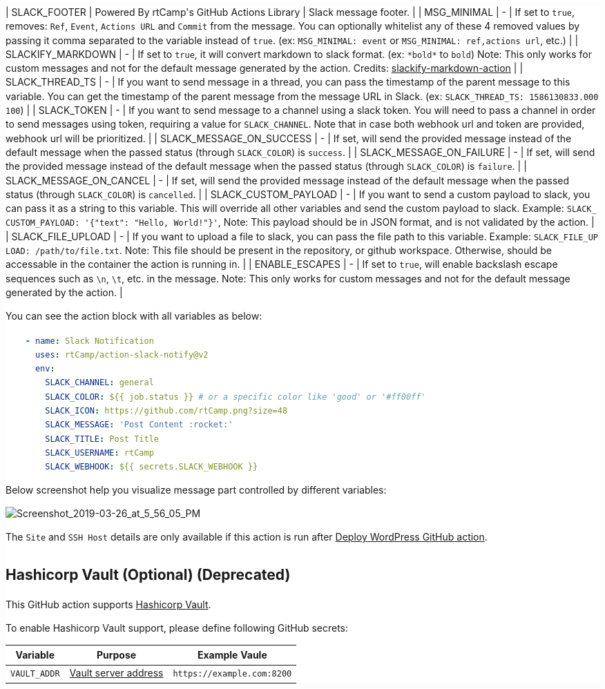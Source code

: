 | SLACK\_FOOTER               | Powered By rtCamp's GitHub Actions Library            | Slack message footer.                                                                                                                                                                                                                                                                                                    |
| MSG\_MINIMAL                | -                                                     | If set to `true`, removes: `Ref`, `Event`,  `Actions URL` and `Commit` from the message. You can optionally whitelist any of these 4 removed values by passing it comma separated to the variable instead of `true`. (ex: `MSG_MINIMAL: event` or `MSG_MINIMAL: ref,actions url`, etc.)                                  |
| SLACKIFY\_MARKDOWN          | -                                                     | If set to `true`, it will convert markdown to slack format. (ex: `*bold*` to `bold`) Note: This only works for custom messages and not for the default message generated by the action. Credits: [slackify-markdown-action](https://github.com/marketplace/actions/slack-markdown-converter)                             |
| SLACK\_THREAD\_TS           | -                                                     | If you want to send message in a thread, you can pass the timestamp of the parent message to this variable. You can get the timestamp of the parent message from the message URL in Slack. (ex: `SLACK_THREAD_TS: 1586130833.000100`)                                                                                    |
| SLACK\_TOKEN                | -                                                     | If you want to send message to a channel using a slack token. You will need to pass a channel in order to send messages using token, requiring a value for `SLACK_CHANNEL`. Note that in case both webhook url and token are provided, webhook url will be prioritized.                                                  |
| SLACK\_MESSAGE\_ON\_SUCCESS | -                                                     | If set, will send the provided message instead of the default message when the passed status (through `SLACK_COLOR`) is `success`.                                                                                                                                                                                       |
| SLACK\_MESSAGE\_ON\_FAILURE | -                                                     | If set, will send the provided message instead of the default message when the passed status (through `SLACK_COLOR`) is `failure`.                                                                                                                                                                                       |
| SLACK\_MESSAGE\_ON\_CANCEL  | -                                                     | If set, will send the provided message instead of the default message when the passed status (through `SLACK_COLOR`) is `cancelled`.                                                                                                                                                                                     |
| SLACK\_CUSTOM\_PAYLOAD      | -                                                     | If you want to send a custom payload to slack, you can pass it as a string to this variable. This will override all other variables and send the custom payload to slack. Example: `SLACK_CUSTOM_PAYLOAD: '{"text": "Hello, World!"}'`, Note: This payload should be in JSON format, and is not validated by the action. |
| SLACK\_FILE\_UPLOAD         | -                                                     | If you want to upload a file to slack, you can pass the file path to this variable. Example: `SLACK_FILE_UPLOAD: /path/to/file.txt`. Note: This file should be present in the repository, or github workspace. Otherwise, should be accessable in the container the action is running in.                                |
| ENABLE\_ESCAPES             | -                                                     | If set to `true`, will enable backslash escape sequences such as `\n`, `\t`, etc. in the message. Note: This only works for custom messages and not for the default message generated by the action.                                                                                                                     |

You can see the action block with all variables as below:

```yml
    - name: Slack Notification
      uses: rtCamp/action-slack-notify@v2
      env:
        SLACK_CHANNEL: general
        SLACK_COLOR: ${{ job.status }} # or a specific color like 'good' or '#ff00ff'
        SLACK_ICON: https://github.com/rtCamp.png?size=48
        SLACK_MESSAGE: 'Post Content :rocket:'
        SLACK_TITLE: Post Title
        SLACK_USERNAME: rtCamp
        SLACK_WEBHOOK: ${{ secrets.SLACK_WEBHOOK }}
```

Below screenshot help you visualize message part controlled by different variables:

<img width="600" alt="Screenshot_2019-03-26_at_5_56_05_PM" src="https://user-images.githubusercontent.com/4115/54997488-d1f94e00-4ff1-11e9-897f-a35ab90f525f.png">

The `Site` and `SSH Host` details are only available if this action is run after [Deploy WordPress GitHub action](https://github.com/rtCamp/action-deploy-wordpress).

## Hashicorp Vault (Optional) (Deprecated)

This GitHub action supports [Hashicorp Vault](https://www.vaultproject.io/).

To enable Hashicorp Vault support, please define following GitHub secrets:

| Variable      | Purpose                                                                       | Example Vaule                |
| ------------- | ----------------------------------------------------------------------------- | ---------------------------- |
| `VAULT_ADDR`  | [Vault server address](https://www.vaultproject.io/docs/commands/#vault_addr) | `https://example.com:8200`   |